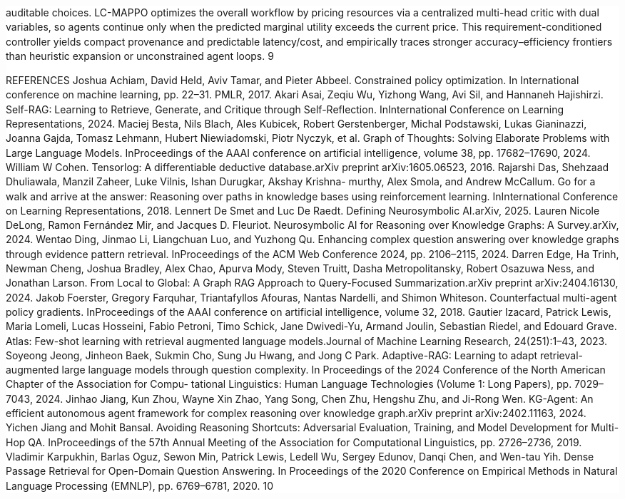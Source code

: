 auditable choices. LC-MAPPO optimizes the overall workflow by pricing resources via a centralized
multi-head critic with dual variables, so agents continue only when the predicted marginal utility
exceeds the current price. This requirement-conditioned controller yields compact provenance and
predictable latency/cost, and empirically traces stronger accuracy–efficiency frontiers than heuristic
expansion or unconstrained agent loops.
9

REFERENCES
Joshua Achiam, David Held, Aviv Tamar, and Pieter Abbeel. Constrained policy optimization. In
International conference on machine learning, pp. 22–31. PMLR, 2017.
Akari Asai, Zeqiu Wu, Yizhong Wang, Avi Sil, and Hannaneh Hajishirzi. Self-RAG: Learning to
Retrieve, Generate, and Critique through Self-Reflection. InInternational Conference on Learning
Representations, 2024.
Maciej Besta, Nils Blach, Ales Kubicek, Robert Gerstenberger, Michal Podstawski, Lukas Gianinazzi,
Joanna Gajda, Tomasz Lehmann, Hubert Niewiadomski, Piotr Nyczyk, et al. Graph of Thoughts:
Solving Elaborate Problems with Large Language Models. InProceedings of the AAAI conference
on artificial intelligence, volume 38, pp. 17682–17690, 2024.
William W Cohen. Tensorlog: A differentiable deductive database.arXiv preprint arXiv:1605.06523,
2016.
Rajarshi Das, Shehzaad Dhuliawala, Manzil Zaheer, Luke Vilnis, Ishan Durugkar, Akshay Krishna-
murthy, Alex Smola, and Andrew McCallum. Go for a walk and arrive at the answer: Reasoning
over paths in knowledge bases using reinforcement learning. InInternational Conference on
Learning Representations, 2018.
Lennert De Smet and Luc De Raedt. Defining Neurosymbolic AI.arXiv, 2025.
Lauren Nicole DeLong, Ramon Fernández Mir, and Jacques D. Fleuriot. Neurosymbolic AI for
Reasoning over Knowledge Graphs: A Survey.arXiv, 2024.
Wentao Ding, Jinmao Li, Liangchuan Luo, and Yuzhong Qu. Enhancing complex question answering
over knowledge graphs through evidence pattern retrieval. InProceedings of the ACM Web
Conference 2024, pp. 2106–2115, 2024.
Darren Edge, Ha Trinh, Newman Cheng, Joshua Bradley, Alex Chao, Apurva Mody, Steven Truitt,
Dasha Metropolitansky, Robert Osazuwa Ness, and Jonathan Larson. From Local to Global: A
Graph RAG Approach to Query-Focused Summarization.arXiv preprint arXiv:2404.16130, 2024.
Jakob Foerster, Gregory Farquhar, Triantafyllos Afouras, Nantas Nardelli, and Shimon Whiteson.
Counterfactual multi-agent policy gradients. InProceedings of the AAAI conference on artificial
intelligence, volume 32, 2018.
Gautier Izacard, Patrick Lewis, Maria Lomeli, Lucas Hosseini, Fabio Petroni, Timo Schick, Jane
Dwivedi-Yu, Armand Joulin, Sebastian Riedel, and Edouard Grave. Atlas: Few-shot learning
with retrieval augmented language models.Journal of Machine Learning Research, 24(251):1–43,
2023.
Soyeong Jeong, Jinheon Baek, Sukmin Cho, Sung Ju Hwang, and Jong C Park. Adaptive-RAG:
Learning to adapt retrieval-augmented large language models through question complexity. In
Proceedings of the 2024 Conference of the North American Chapter of the Association for Compu-
tational Linguistics: Human Language Technologies (Volume 1: Long Papers), pp. 7029–7043,
2024.
Jinhao Jiang, Kun Zhou, Wayne Xin Zhao, Yang Song, Chen Zhu, Hengshu Zhu, and Ji-Rong Wen.
KG-Agent: An efficient autonomous agent framework for complex reasoning over knowledge
graph.arXiv preprint arXiv:2402.11163, 2024.
Yichen Jiang and Mohit Bansal. Avoiding Reasoning Shortcuts: Adversarial Evaluation, Training,
and Model Development for Multi-Hop QA. InProceedings of the 57th Annual Meeting of the
Association for Computational Linguistics, pp. 2726–2736, 2019.
Vladimir Karpukhin, Barlas Oguz, Sewon Min, Patrick Lewis, Ledell Wu, Sergey Edunov, Danqi
Chen, and Wen-tau Yih. Dense Passage Retrieval for Open-Domain Question Answering. In
Proceedings of the 2020 Conference on Empirical Methods in Natural Language Processing
(EMNLP), pp. 6769–6781, 2020.
10
